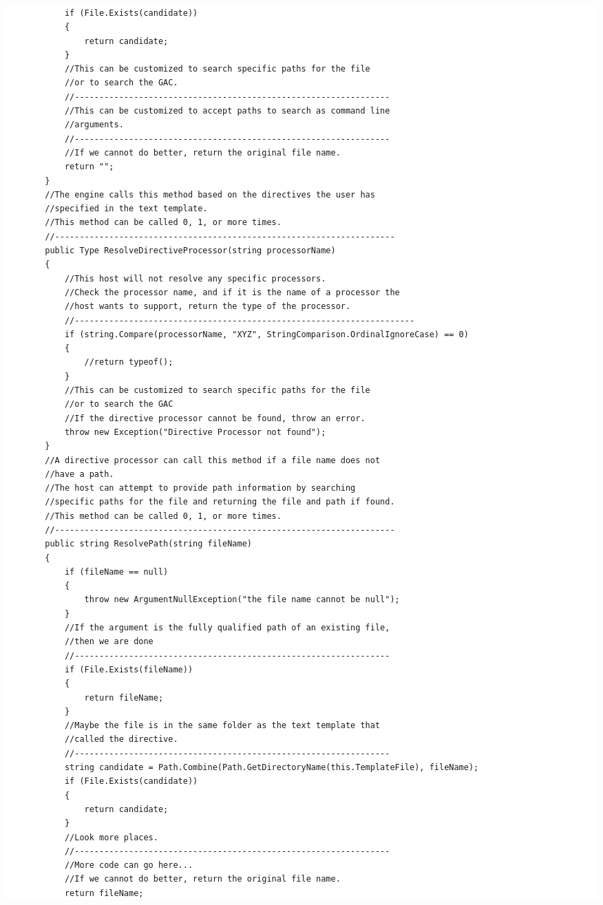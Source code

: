                 if (File.Exists(candidate))  
                {  
                    return candidate;  
                }  
                //This can be customized to search specific paths for the file  
                //or to search the GAC.  
                //----------------------------------------------------------------  
                //This can be customized to accept paths to search as command line  
                //arguments.  
                //----------------------------------------------------------------  
                //If we cannot do better, return the original file name.  
                return "";  
            }  
            //The engine calls this method based on the directives the user has   
            //specified in the text template.  
            //This method can be called 0, 1, or more times.  
            //---------------------------------------------------------------------  
            public Type ResolveDirectiveProcessor(string processorName)  
            {  
                //This host will not resolve any specific processors.  
                //Check the processor name, and if it is the name of a processor the   
                //host wants to support, return the type of the processor.  
                //---------------------------------------------------------------------  
                if (string.Compare(processorName, "XYZ", StringComparison.OrdinalIgnoreCase) == 0)  
                {  
                    //return typeof();  
                }  
                //This can be customized to search specific paths for the file  
                //or to search the GAC  
                //If the directive processor cannot be found, throw an error.  
                throw new Exception("Directive Processor not found");  
            }  
            //A directive processor can call this method if a file name does not   
            //have a path.  
            //The host can attempt to provide path information by searching   
            //specific paths for the file and returning the file and path if found.  
            //This method can be called 0, 1, or more times.  
            //---------------------------------------------------------------------  
            public string ResolvePath(string fileName)  
            {  
                if (fileName == null)  
                {  
                    throw new ArgumentNullException("the file name cannot be null");  
                }  
                //If the argument is the fully qualified path of an existing file,  
                //then we are done  
                //----------------------------------------------------------------  
                if (File.Exists(fileName))  
                {  
                    return fileName;  
                }  
                //Maybe the file is in the same folder as the text template that   
                //called the directive.  
                //----------------------------------------------------------------  
                string candidate = Path.Combine(Path.GetDirectoryName(this.TemplateFile), fileName);  
                if (File.Exists(candidate))  
                {  
                    return candidate;  
                }  
                //Look more places.  
                //----------------------------------------------------------------  
                //More code can go here...  
                //If we cannot do better, return the original file name.  
                return fileName;  
